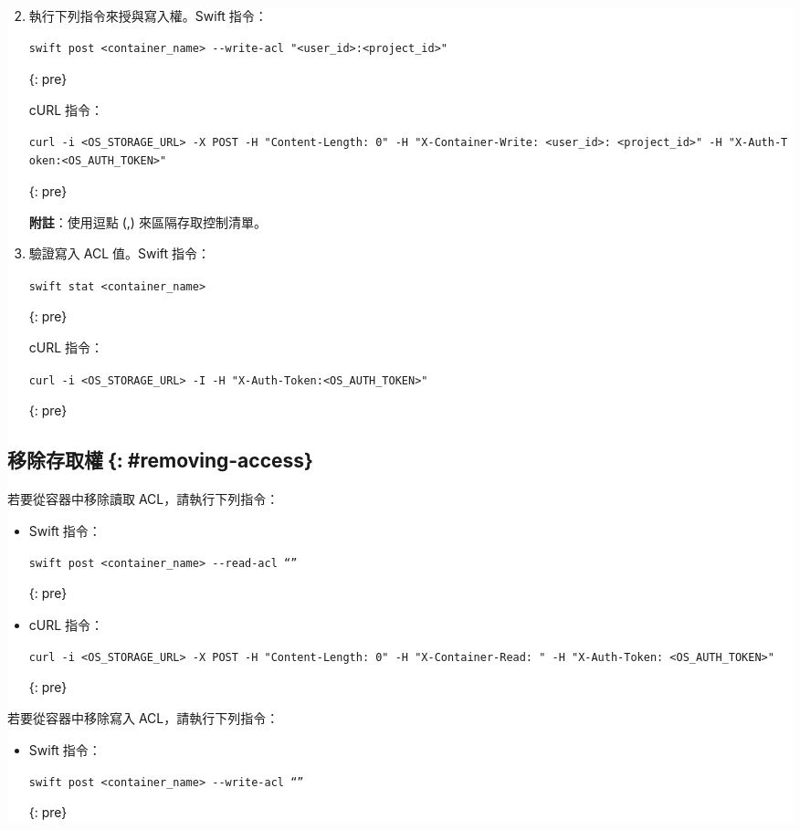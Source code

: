 2. 執行下列指令來授與寫入權。Swift 指令：
    
    ```
    swift post <container_name> --write-acl "<user_id>:<project_id>"
    ```
    {: pre}
    
    cURL 指令：
    
    ```
    curl -i <OS_STORAGE_URL> -X POST -H "Content-Length: 0" -H "X-Container-Write: <user_id>: <project_id>" -H "X-Auth-Token:<OS_AUTH_TOKEN>"
    ```
    {: pre}
    
    **附註**：使用逗點 (,) 來區隔存取控制清單。

3. 驗證寫入 ACL 值。Swift 指令：
    
    ```
    swift stat <container_name>
    ```
    {: pre}
    
    cURL 指令：
    
    ```
    curl -i <OS_STORAGE_URL> -I -H "X-Auth-Token:<OS_AUTH_TOKEN>"
    ```
    {: pre}



## 移除存取權 {: #removing-access}

若要從容器中移除讀取 ACL，請執行下列指令：
* Swift 指令：

    ```
    swift post <container_name> --read-acl “”
    ```
    {: pre}
    
*  cURL 指令：

    ```
    curl -i <OS_STORAGE_URL> -X POST -H "Content-Length: 0" -H "X-Container-Read: " -H "X-Auth-Token: <OS_AUTH_TOKEN>"
    ```
    {: pre}

若要從容器中移除寫入 ACL，請執行下列指令：

* Swift 指令：

    ```
    swift post <container_name> --write-acl “”
    ```
    {: pre}
    